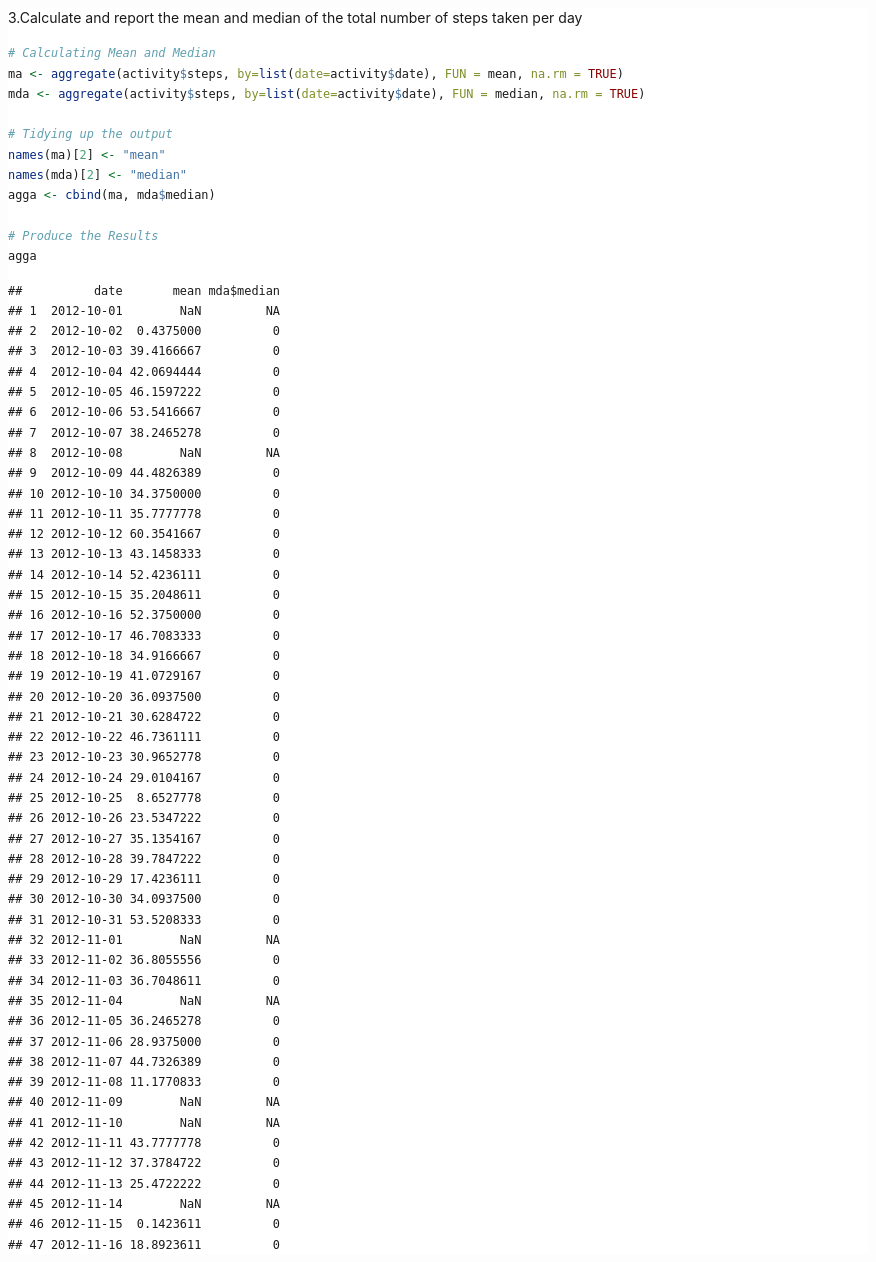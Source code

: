 3.Calculate and report the mean and median of the total number of steps taken per day

```r
# Calculating Mean and Median
ma <- aggregate(activity$steps, by=list(date=activity$date), FUN = mean, na.rm = TRUE)
mda <- aggregate(activity$steps, by=list(date=activity$date), FUN = median, na.rm = TRUE)

# Tidying up the output
names(ma)[2] <- "mean"
names(mda)[2] <- "median"
agga <- cbind(ma, mda$median)

# Produce the Results
agga
```

```
##          date       mean mda$median
## 1  2012-10-01        NaN         NA
## 2  2012-10-02  0.4375000          0
## 3  2012-10-03 39.4166667          0
## 4  2012-10-04 42.0694444          0
## 5  2012-10-05 46.1597222          0
## 6  2012-10-06 53.5416667          0
## 7  2012-10-07 38.2465278          0
## 8  2012-10-08        NaN         NA
## 9  2012-10-09 44.4826389          0
## 10 2012-10-10 34.3750000          0
## 11 2012-10-11 35.7777778          0
## 12 2012-10-12 60.3541667          0
## 13 2012-10-13 43.1458333          0
## 14 2012-10-14 52.4236111          0
## 15 2012-10-15 35.2048611          0
## 16 2012-10-16 52.3750000          0
## 17 2012-10-17 46.7083333          0
## 18 2012-10-18 34.9166667          0
## 19 2012-10-19 41.0729167          0
## 20 2012-10-20 36.0937500          0
## 21 2012-10-21 30.6284722          0
## 22 2012-10-22 46.7361111          0
## 23 2012-10-23 30.9652778          0
## 24 2012-10-24 29.0104167          0
## 25 2012-10-25  8.6527778          0
## 26 2012-10-26 23.5347222          0
## 27 2012-10-27 35.1354167          0
## 28 2012-10-28 39.7847222          0
## 29 2012-10-29 17.4236111          0
## 30 2012-10-30 34.0937500          0
## 31 2012-10-31 53.5208333          0
## 32 2012-11-01        NaN         NA
## 33 2012-11-02 36.8055556          0
## 34 2012-11-03 36.7048611          0
## 35 2012-11-04        NaN         NA
## 36 2012-11-05 36.2465278          0
## 37 2012-11-06 28.9375000          0
## 38 2012-11-07 44.7326389          0
## 39 2012-11-08 11.1770833          0
## 40 2012-11-09        NaN         NA
## 41 2012-11-10        NaN         NA
## 42 2012-11-11 43.7777778          0
## 43 2012-11-12 37.3784722          0
## 44 2012-11-13 25.4722222          0
## 45 2012-11-14        NaN         NA
## 46 2012-11-15  0.1423611          0
## 47 2012-11-16 18.8923611          0
```